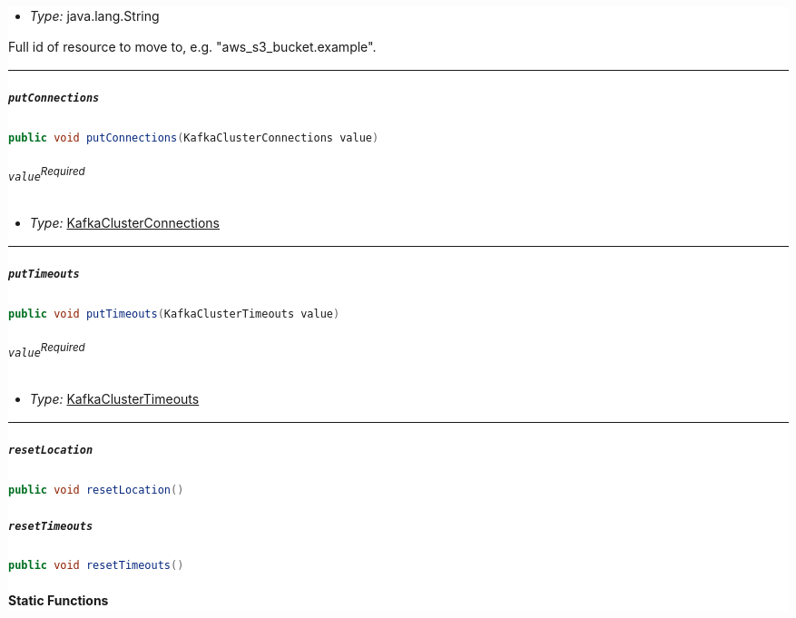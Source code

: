 - *Type:* java.lang.String

Full id of resource to move to, e.g. "aws_s3_bucket.example".

---

##### `putConnections` <a name="putConnections" id="@cdktf/provider-ionoscloud.kafkaCluster.KafkaCluster.putConnections"></a>

```java
public void putConnections(KafkaClusterConnections value)
```

###### `value`<sup>Required</sup> <a name="value" id="@cdktf/provider-ionoscloud.kafkaCluster.KafkaCluster.putConnections.parameter.value"></a>

- *Type:* <a href="#@cdktf/provider-ionoscloud.kafkaCluster.KafkaClusterConnections">KafkaClusterConnections</a>

---

##### `putTimeouts` <a name="putTimeouts" id="@cdktf/provider-ionoscloud.kafkaCluster.KafkaCluster.putTimeouts"></a>

```java
public void putTimeouts(KafkaClusterTimeouts value)
```

###### `value`<sup>Required</sup> <a name="value" id="@cdktf/provider-ionoscloud.kafkaCluster.KafkaCluster.putTimeouts.parameter.value"></a>

- *Type:* <a href="#@cdktf/provider-ionoscloud.kafkaCluster.KafkaClusterTimeouts">KafkaClusterTimeouts</a>

---

##### `resetLocation` <a name="resetLocation" id="@cdktf/provider-ionoscloud.kafkaCluster.KafkaCluster.resetLocation"></a>

```java
public void resetLocation()
```

##### `resetTimeouts` <a name="resetTimeouts" id="@cdktf/provider-ionoscloud.kafkaCluster.KafkaCluster.resetTimeouts"></a>

```java
public void resetTimeouts()
```

#### Static Functions <a name="Static Functions" id="Static Functions"></a>
